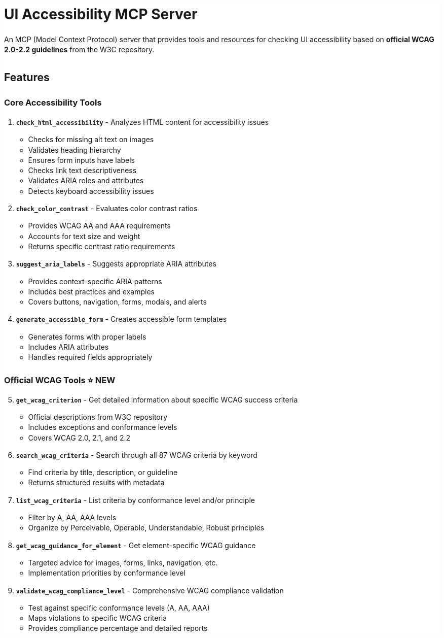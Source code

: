 # UI Accessibility MCP Server

An MCP (Model Context Protocol) server that provides tools and resources for checking UI accessibility based on **official WCAG 2.0-2.2 guidelines** from the W3C repository.

## Features

### Core Accessibility Tools

1. **`check_html_accessibility`** - Analyzes HTML content for accessibility issues
   - Checks for missing alt text on images
   - Validates heading hierarchy
   - Ensures form inputs have labels
   - Checks link text descriptiveness
   - Validates ARIA roles and attributes
   - Detects keyboard accessibility issues

2. **`check_color_contrast`** - Evaluates color contrast ratios
   - Provides WCAG AA and AAA requirements
   - Accounts for text size and weight
   - Returns specific contrast ratio requirements

3. **`suggest_aria_labels`** - Suggests appropriate ARIA attributes
   - Provides context-specific ARIA patterns
   - Includes best practices and examples
   - Covers buttons, navigation, forms, modals, and alerts

4. **`generate_accessible_form`** - Creates accessible form templates
   - Generates forms with proper labels
   - Includes ARIA attributes
   - Handles required fields appropriately

### Official WCAG Tools ⭐ NEW

5. **`get_wcag_criterion`** - Get detailed information about specific WCAG success criteria
   - Official descriptions from W3C repository
   - Includes exceptions and conformance levels
   - Covers WCAG 2.0, 2.1, and 2.2

6. **`search_wcag_criteria`** - Search through all 87 WCAG criteria by keyword
   - Find criteria by title, description, or guideline
   - Returns structured results with metadata

7. **`list_wcag_criteria`** - List criteria by conformance level and/or principle
   - Filter by A, AA, AAA levels
   - Organize by Perceivable, Operable, Understandable, Robust principles

8. **`get_wcag_guidance_for_element`** - Get element-specific WCAG guidance
   - Targeted advice for images, forms, links, navigation, etc.
   - Implementation priorities by conformance level

9. **`validate_wcag_compliance_level`** - Comprehensive WCAG compliance validation
   - Test against specific conformance levels (A, AA, AAA)
   - Maps violations to specific WCAG criteria
   - Provides compliance percentage and detailed reports
